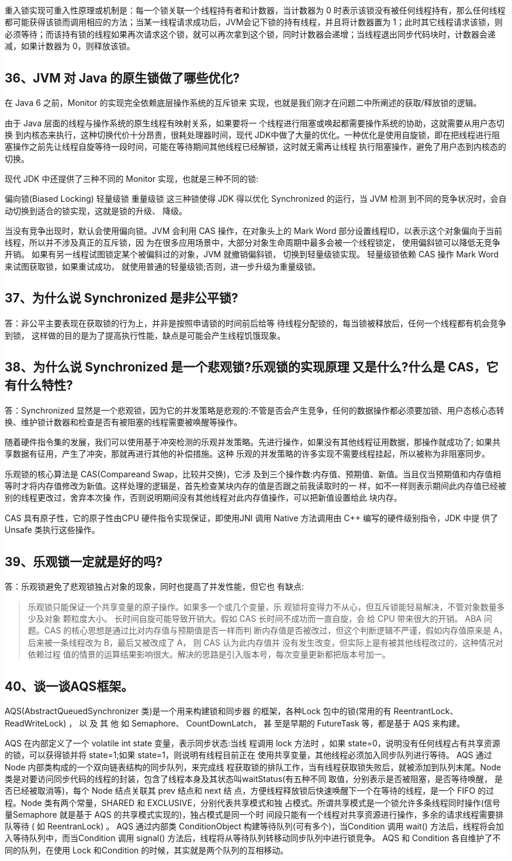 重入锁实现可重入性原理或机制是：每一个锁关联一个线程持有者和计数器，当计数器为 0 时表示该锁没有被任何线程持有，那么任何线程都可能获得该锁而调用相应的方法；当某一线程请求成功后，JVM会记下锁的持有线程，并且将计数器置为 1；此时其它线程请求该锁，则必须等待；而该持有锁的线程如果再次请求这个锁，就可以再次拿到这个锁，同时计数器会递增；当线程退出同步代码块时，计数器会递减，如果计数器为 0，则释放该锁。

## 36、JVM 对 Java 的原生锁做了哪些优化?

在 Java 6 之前，Monitor 的实现完全依赖底层操作系统的互斥锁来 实现，也就是我们刚才在问题二中所阐述的获取/释放锁的逻辑。

由于 Java 层面的线程与操作系统的原生线程有映射关系，如果要将一 个线程进行阻塞或唤起都需要操作系统的协助，这就需要从用户态切换 到内核态来执行，这种切换代价十分昂贵，很耗处理器时间，现代 JDK中做了大量的优化。一种优化是使用自旋锁，即在把线程进行阻塞操作之前先让线程自旋等待一段时间，可能在等待期间其他线程已经解锁，这时就无需再让线程 执行阻塞操作，避免了用户态到内核态的切换。

现代 JDK 中还提供了三种不同的 Monitor 实现，也就是三种不同的锁:

偏向锁(Biased Locking)
轻量级锁
重量级锁
这三种锁使得 JDK 得以优化 Synchronized 的运行，当 JVM 检测 到不同的竞争状况时，会自动切换到适合的锁实现，这就是锁的升级、 降级。

当没有竞争出现时，默认会使用偏向锁。JVM 会利用 CAS 操作，在对象头上的 Mark Word 部分设置线程ID，以表示这个对象偏向于当前线程，所以并不涉及真正的互斥锁，因 为在很多应用场景中，大部分对象生命周期中最多会被一个线程锁定， 使用偏斜锁可以降低无竞争开销。
如果有另一线程试图锁定某个被偏斜过的对象，JVM 就撤销偏斜锁， 切换到轻量级锁实现。
轻量级锁依赖 CAS 操作 Mark Word 来试图获取锁，如果重试成功， 就使用普通的轻量级锁;否则，进一步升级为重量级锁。
## 37、为什么说 Synchronized 是非公平锁?

答：非公平主要表现在获取锁的行为上，并非是按照申请锁的时间前后给等 待线程分配锁的，每当锁被释放后，任何一个线程都有机会竞争到锁， 这样做的目的是为了提高执行性能，缺点是可能会产生线程饥饿现象。

## 38、为什么说 Synchronized 是一个悲观锁?乐观锁的实现原理 又是什么?什么是 CAS，它有什么特性?

答：Synchronized 显然是一个悲观锁，因为它的并发策略是悲观的:不管是否会产生竞争，任何的数据操作都必须要加锁、用户态核心态转 换、维护锁计数器和检查是否有被阻塞的线程需要被唤醒等操作。

随着硬件指令集的发展，我们可以使用基于冲突检测的乐观并发策略。先进行操作，如果没有其他线程征用数据，那操作就成功了; 如果共享数据有征用，产生了冲突，那就再进行其他的补偿措施。这种 乐观的并发策略的许多实现不需要线程挂起，所以被称为非阻塞同步。

乐观锁的核心算法是 CAS(Compareand Swap，比较并交换)，它涉 及到三个操作数:内存值、预期值、新值。当且仅当预期值和内存值相 等时才将内存值修改为新值。这样处理的逻辑是，首先检查某块内存的值是否跟之前我读取时的一 样，如不一样则表示期间此内存值已经被别的线程更改过，舍弃本次操 作，否则说明期间没有其他线程对此内存值操作，可以把新值设置给此 块内存。

CAS 具有原子性，它的原子性由CPU 硬件指令实现保证，即使用JNI 调用 Native 方法调用由 C++ 编写的硬件级别指令，JDK 中提 供了 Unsafe 类执行这些操作。

## 39、乐观锁一定就是好的吗?

答：乐观锁避免了悲观锁独占对象的现象，同时也提高了并发性能，但它也 有缺点:

> 乐观锁只能保证一个共享变量的原子操作。如果多一个或几个变量，乐 观锁将变得力不从心，但互斥锁能轻易解决，不管对象数量多少及对象 颗粒度大小。
长时间自旋可能导致开销大。假如 CAS 长时间不成功而一直自旋，会 给 CPU 带来很大的开销。
ABA 问题。CAS 的核心思想是通过比对内存值与预期值是否一样而判 断内存值是否被改过，但这个判断逻辑不严谨，假如内存值原来是 A， 后来被一条线程改为 B，最后又被改成了 A，
则 CAS 认为此内存值并 没有发生改变，但实际上是有被其他线程改过的，这种情况对依赖过程 值的情景的运算结果影响很大。解决的思路是引入版本号，每次变量更新都把版本号加一。
## 40、谈一谈AQS框架。

AQS(AbstractQueuedSynchronizer 类)是一个用来构建锁和同步器 的框架，各种Lock 包中的锁(常用的有 ReentrantLock、 ReadWriteLock) ， 以 及 其 他 如 Semaphore、 CountDownLatch， 甚 至是早期的 FutureTask 等，都是基于 AQS 来构建。

AQS 在内部定义了一个 volatile int state 变量，表示同步状态:当线 程调用 lock 方法时 ，如果 state=0，说明没有任何线程占有共享资源 的锁，可以获得锁并将 state=1;如果 state=1，则说明有线程目前正在 使用共享变量，其他线程必须加入同步队列进行等待。
AQS 通过 Node 内部类构成的一个双向链表结构的同步队列，来完成线 程获取锁的排队工作，当有线程获取锁失败后，就被添加到队列末尾。Node 类是对要访问同步代码的线程的封装，包含了线程本身及其状态叫waitStatus(有五种不同 取值，分别表示是否被阻塞，是否等待唤醒， 是否已经被取消等)，每个 Node 结点关联其 prev 结点和 next 结 点，方便线程释放锁后快速唤醒下一个在等待的线程，是一个 FIFO 的过 程。Node 类有两个常量，SHARED 和 EXCLUSIVE，分别代表共享模式和独 占模式。所谓共享模式是一个锁允许多条线程同时操作(信号量Semaphore 就是基于 AQS 的共享模式实现的)，独占模式是同一个时 间段只能有一个线程对共享资源进行操作，多余的请求线程需要排队等待 ( 如 ReentranLock) 。
AQS 通过内部类 ConditionObject 构建等待队列(可有多个)，当Condition 调用 wait() 方法后，线程将会加入等待队列中，而当Condition 调用 signal() 方法后，线程将从等待队列转移动同步队列中进行锁竞争。
AQS 和 Condition 各自维护了不同的队列，在使用 Lock 和Condition 的时候，其实就是两个队列的互相移动。
